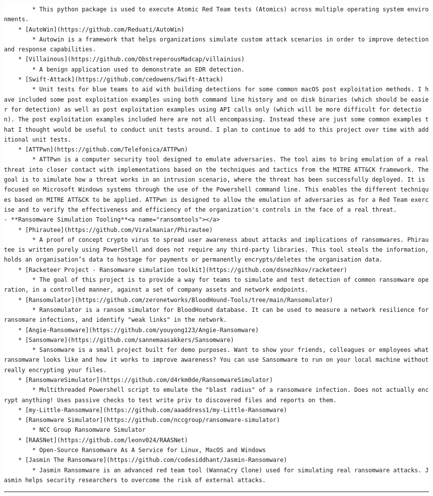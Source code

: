 			* This python package is used to execute Atomic Red Team tests (Atomics) across multiple operating system environments.
		* [AutoWin](https://github.com/Reduati/AutoWin)
			* Autowin is a framework that helps organizations simulate custom attack scenarios in order to improve detection and response capabilities.
		* [Villainous](https://github.com/ObstreperousMadcap/villainius)
			* A benign application used to demonstrate an EDR detection.
		* [Swift-Attack](https://github.com/cedowens/Swift-Attack)
			* Unit tests for blue teams to aid with building detections for some common macOS post exploitation methods. I have included some post exploitation examples using both command line history and on disk binaries (which should be easier for detection) as well as post exploitation examples using API calls only (which will be more difficult for detection). The post exploitation examples included here are not all encompassing. Instead these are just some common examples that I thought would be useful to conduct unit tests around. I plan to continue to add to this project over time with additional unit tests.
		* [ATTPwn](https://github.com/Telefonica/ATTPwn)
			* ATTPwn is a computer security tool designed to emulate adversaries. The tool aims to bring emulation of a real threat into closer contact with implementations based on the techniques and tactics from the MITRE ATT&CK framework. The goal is to simulate how a threat works in an intrusion scenario, where the threat has been successfully deployed. It is focused on Microsoft Windows systems through the use of the Powershell command line. This enables the different techniques based on MITRE ATT&CK to be applied. ATTPwn is designed to allow the emulation of adversaries as for a Red Team exercise and to verify the effectiveness and efficiency of the organization's controls in the face of a real threat.
	- **Ransomware Simulation Tooling**<a name="ransomtools"></a>
		* [Phirautee](https://github.com/Viralmaniar/Phirautee)
			* A proof of concept crypto virus to spread user awareness about attacks and implications of ransomwares. Phirautee is written purely using PowerShell and does not require any third-party libraries. This tool steals the information, holds an organisation’s data to hostage for payments or permanently encrypts/deletes the organisation data.
		* [Racketeer Project - Ransomware simulation toolkit](https://github.com/dsnezhkov/racketeer)
			* The goal of this project is to provide a way for teams to simulate and test detection of common ransomware operation, in a controlled manner, against a set of company assets and network endpoints.
		* [Ransomulator](https://github.com/zeronetworks/BloodHound-Tools/tree/main/Ransomulator)
			* Ransomulator is a ransom simulator for BloodHound database. It can be used to measure a network resilience for ransomare infections, and identify "weak links" in the network.
		* [Angie-Ransomware](https://github.com/youyong123/Angie-Ransomware)
		* [Sansomware](https://github.com/sannemaasakkers/Sansomware)
			* Sansomware is a small project built for demo purposes. Want to show your friends, colleagues or employees what ransomware looks like and how it works to improve awareness? You can use Sansomware to run on your local machine without really encrypting your files.
		* [RansomwareSimulator](https://github.com/d4rkm0de/RansomwareSimulator)
			* Multithreaded Powershell script to emulate the "blast radius" of a ransomware infection. Does not actually encrypt anything! Uses passive checks to test write priv to discovered files and reports on them.
		* [my-Little-Ransomware](https://github.com/aaaddress1/my-Little-Ransomware)
		* [Ransomware Simulator](https://github.com/nccgroup/ransomware-simulator)
			* NCC Group Ransomware Simulator
		* [RAASNet](https://github.com/leonv024/RAASNet)
			* Open-Source Ransomware As A Service for Linux, MacOS and Windows
		* [Jasmin The Ransomware](https://github.com/codesiddhant/Jasmin-Ransomware)
			* Jasmin Ransomware is an advanced red team tool (WannaCry Clone) used for simulating real ransomware attacks. Jasmin helps security researchers to overcome the risk of external attacks.
----------------------------------------------------------------------------------------------------------------
